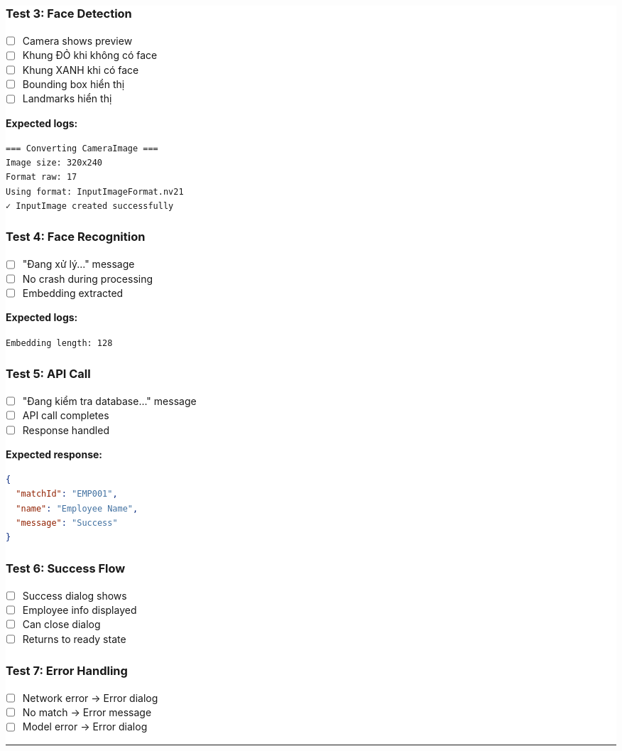 ### Test 3: Face Detection
- [ ] Camera shows preview
- [ ] Khung ĐỎ khi không có face
- [ ] Khung XANH khi có face
- [ ] Bounding box hiển thị
- [ ] Landmarks hiển thị

**Expected logs:**
```
=== Converting CameraImage ===
Image size: 320x240
Format raw: 17
Using format: InputImageFormat.nv21
✓ InputImage created successfully
```

### Test 4: Face Recognition
- [ ] "Đang xử lý..." message
- [ ] No crash during processing
- [ ] Embedding extracted

**Expected logs:**
```
Embedding length: 128
```

### Test 5: API Call
- [ ] "Đang kiểm tra database..." message
- [ ] API call completes
- [ ] Response handled

**Expected response:**
```json
{
  "matchId": "EMP001",
  "name": "Employee Name",
  "message": "Success"
}
```

### Test 6: Success Flow
- [ ] Success dialog shows
- [ ] Employee info displayed
- [ ] Can close dialog
- [ ] Returns to ready state

### Test 7: Error Handling
- [ ] Network error → Error dialog
- [ ] No match → Error message
- [ ] Model error → Error dialog

---
